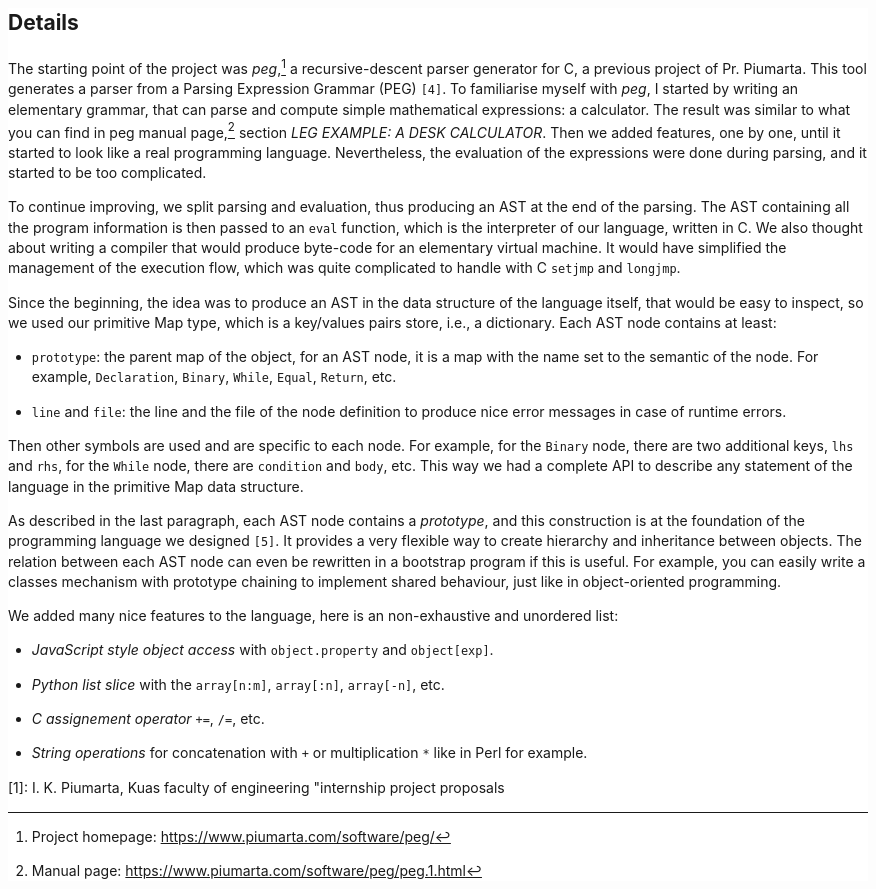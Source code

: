 ## Details

The starting point of the project was *peg*,[^2] a recursive-descent parser
generator for C, a previous project of Pr. Piumarta. This tool generates a
parser from a Parsing Expression Grammar (PEG) `[4]`. To familiarise myself
with *peg*, I started by writing an elementary grammar, that can parse and
compute simple mathematical expressions: a calculator. The result was similar
to what you can find in peg manual page,[^3] section *LEG EXAMPLE: A DESK
CALCULATOR*. Then we added features, one by one, until it started to look like
a real programming language. Nevertheless, the evaluation of the expressions
were done during parsing, and it started to be too complicated.

To continue improving, we split parsing and evaluation, thus producing an AST
at the end of the parsing. The AST containing all the program information is
then passed to an `eval` function, which is the interpreter of our language,
written in C. We also thought about writing a compiler that would produce
byte-code for an elementary virtual machine. It would have simplified the
management of the execution flow, which was quite complicated to handle with C
`setjmp` and `longjmp`.

Since the beginning, the idea was to produce an AST in the data structure of
the language itself, that would be easy to inspect, so we used our primitive
Map type, which is a key/values pairs store, i.e., a dictionary. Each AST node
contains at least:

-   `prototype`: the parent map of the object, for an AST node, it is a map
    with the name set to the semantic of the node. For example, `Declaration`,
    `Binary`, `While`, `Equal`, `Return`, etc.

-   `line` and `file`: the line and the file of the node definition to produce
    nice error messages in case of runtime errors.

Then other symbols are used and are specific to each node. For example, for the
`Binary` node, there are two additional keys, `lhs` and `rhs`, for the `While`
node, there are `condition` and `body`, etc. This way we had a complete API to
describe any statement of the language in the primitive Map data structure.

As described in the last paragraph, each AST node contains a *prototype*, and
this construction is at the foundation of the programming language we designed
`[5]`. It provides a very flexible way to create hierarchy and inheritance
between objects. The relation between each AST node can even be rewritten in a
bootstrap program if this is useful. For example, you can easily write a
classes mechanism with prototype chaining to implement shared behaviour, just
like in object-oriented programming.

We added many nice features to the language, here is an non-exhaustive and
unordered list:

-   *JavaScript style object access* with `object.property` and `object[exp]`.

-   *Python list slice* with the `array[n:m]`, `array[:n]`, `array[-n]`, etc.

-   *C assignement operator* `+=`, `/=`, etc.

-   *String operations* for concatenation with `+` or multiplication `*` like
    in Perl for example.


[1]: I. K. Piumarta, Kuas faculty of engineering "internship project proposals
[^1]: Which is already heavily influenced by C; one can exaggerate that it is
[^2]: Project homepage: <https://www.piumarta.com/software/peg/>
[^3]: Manual page: <https://www.piumarta.com/software/peg/peg.1.html>
